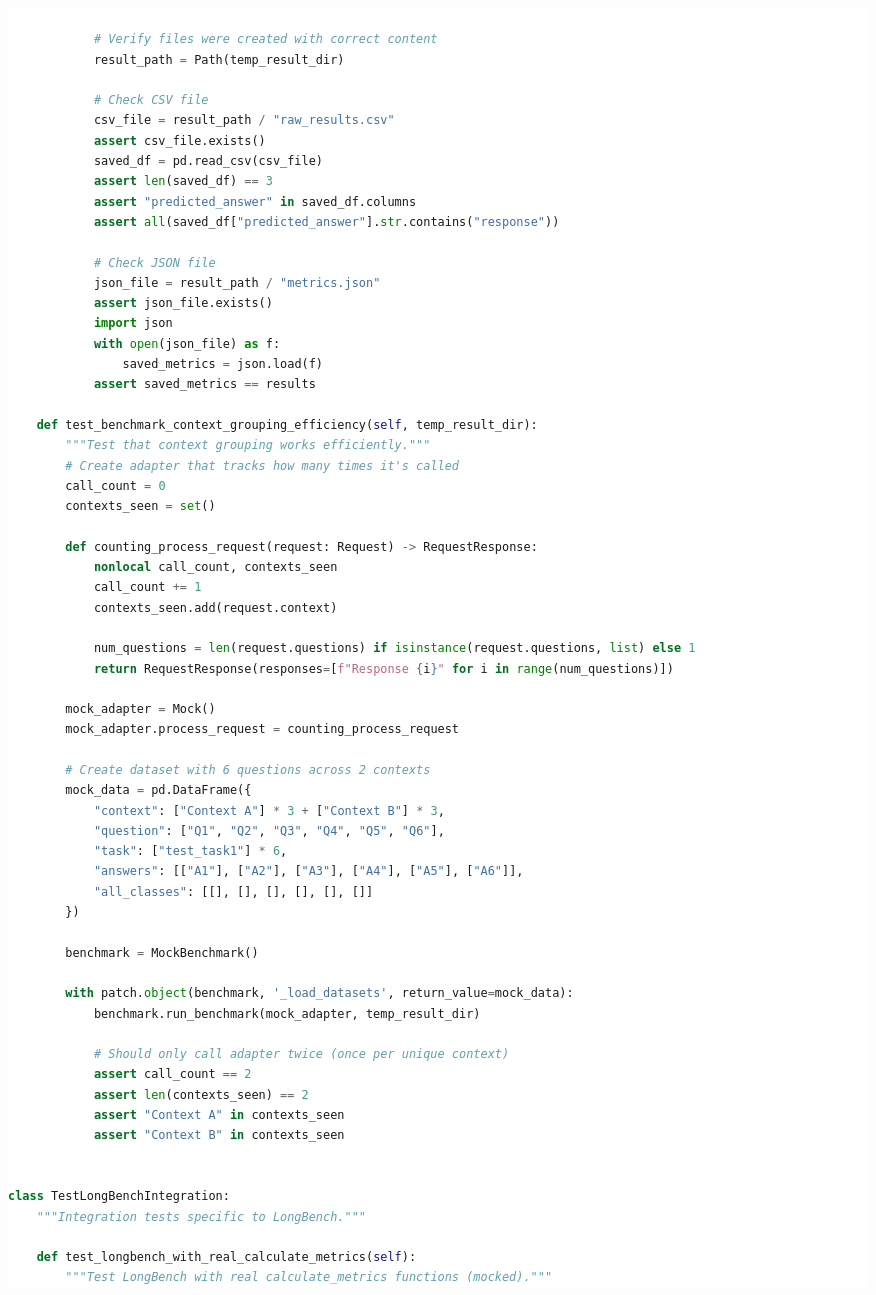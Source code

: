 ```python
            
            # Verify files were created with correct content
            result_path = Path(temp_result_dir)
            
            # Check CSV file
            csv_file = result_path / "raw_results.csv"
            assert csv_file.exists()
            saved_df = pd.read_csv(csv_file)
            assert len(saved_df) == 3
            assert "predicted_answer" in saved_df.columns
            assert all(saved_df["predicted_answer"].str.contains("response"))
            
            # Check JSON file
            json_file = result_path / "metrics.json"
            assert json_file.exists()
            import json
            with open(json_file) as f:
                saved_metrics = json.load(f)
            assert saved_metrics == results
    
    def test_benchmark_context_grouping_efficiency(self, temp_result_dir):
        """Test that context grouping works efficiently."""
        # Create adapter that tracks how many times it's called
        call_count = 0
        contexts_seen = set()
        
        def counting_process_request(request: Request) -> RequestResponse:
            nonlocal call_count, contexts_seen
            call_count += 1
            contexts_seen.add(request.context)
            
            num_questions = len(request.questions) if isinstance(request.questions, list) else 1
            return RequestResponse(responses=[f"Response {i}" for i in range(num_questions)])
        
        mock_adapter = Mock()
        mock_adapter.process_request = counting_process_request
        
        # Create dataset with 6 questions across 2 contexts
        mock_data = pd.DataFrame({
            "context": ["Context A"] * 3 + ["Context B"] * 3,
            "question": ["Q1", "Q2", "Q3", "Q4", "Q5", "Q6"],
            "task": ["test_task1"] * 6,
            "answers": [["A1"], ["A2"], ["A3"], ["A4"], ["A5"], ["A6"]],
            "all_classes": [[], [], [], [], [], []]
        })
        
        benchmark = MockBenchmark()
        
        with patch.object(benchmark, '_load_datasets', return_value=mock_data):
            benchmark.run_benchmark(mock_adapter, temp_result_dir)
            
            # Should only call adapter twice (once per unique context)
            assert call_count == 2
            assert len(contexts_seen) == 2
            assert "Context A" in contexts_seen
            assert "Context B" in contexts_seen


class TestLongBenchIntegration:
    """Integration tests specific to LongBench."""
    
    def test_longbench_with_real_calculate_metrics(self):
        """Test LongBench with real calculate_metrics functions (mocked)."""
```
